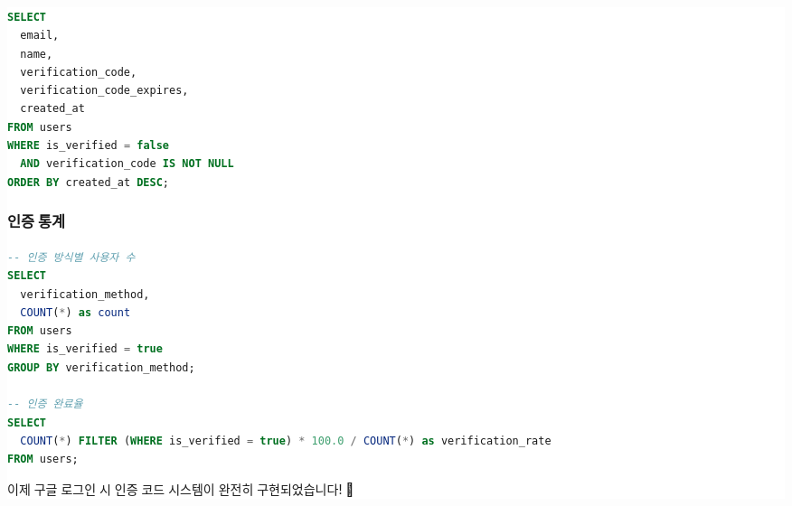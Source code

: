 ```sql
SELECT
  email,
  name,
  verification_code,
  verification_code_expires,
  created_at
FROM users
WHERE is_verified = false
  AND verification_code IS NOT NULL
ORDER BY created_at DESC;
```

### 인증 통계

```sql
-- 인증 방식별 사용자 수
SELECT
  verification_method,
  COUNT(*) as count
FROM users
WHERE is_verified = true
GROUP BY verification_method;

-- 인증 완료율
SELECT
  COUNT(*) FILTER (WHERE is_verified = true) * 100.0 / COUNT(*) as verification_rate
FROM users;
```

이제 구글 로그인 시 인증 코드 시스템이 완전히 구현되었습니다! 🎉
